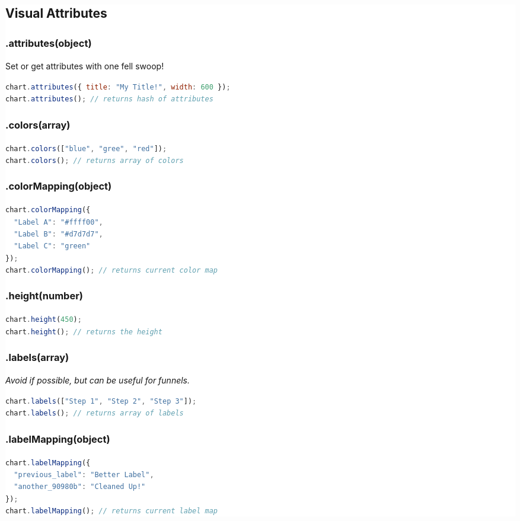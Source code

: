 
## Visual Attributes

### .attributes(object)

Set or get attributes with one fell swoop!

```javascript
chart.attributes({ title: "My Title!", width: 600 });
chart.attributes(); // returns hash of attributes
```

### .colors(array)

```javascript
chart.colors(["blue", "gree", "red"]);
chart.colors(); // returns array of colors
```

### .colorMapping(object)

```javascript
chart.colorMapping({
  "Label A": "#ffff00",
  "Label B": "#d7d7d7",
  "Label C": "green"
});
chart.colorMapping(); // returns current color map
```

### .height(number)

```javascript
chart.height(450);
chart.height(); // returns the height
```

### .labels(array)

_Avoid if possible, but can be useful for funnels._

```javascript
chart.labels(["Step 1", "Step 2", "Step 3"]);
chart.labels(); // returns array of labels
```

### .labelMapping(object)

```javascript
chart.labelMapping({
  "previous_label": "Better Label",
  "another_90980b": "Cleaned Up!"
});
chart.labelMapping(); // returns current label map
```
